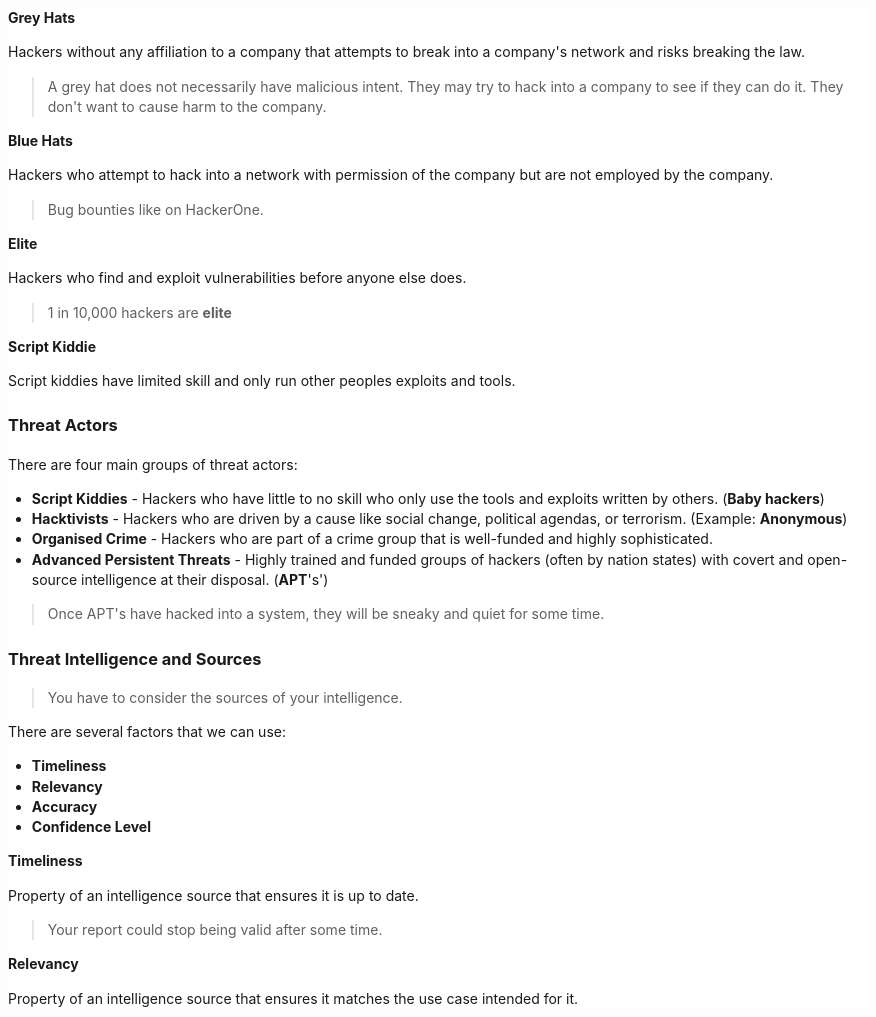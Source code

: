 **Grey Hats**

Hackers without any affiliation to a company that attempts to break into a company's network and risks breaking the law.

> A grey hat does not necessarily have malicious intent. They may try to hack into a company to see if they can do it. They don't want to cause harm to the company.

**Blue Hats**

Hackers who attempt to hack into a network with permission of the company but are not employed by the company.

> Bug bounties like on HackerOne.

**Elite**

Hackers who find and exploit vulnerabilities before anyone else does.

> 1 in 10,000 hackers are **elite**

**Script Kiddie**

Script kiddies have limited skill and only run other peoples exploits and tools.

### **Threat Actors**

There are four main groups of threat actors:

- **Script Kiddies** - Hackers who have little to no skill who only use the tools and exploits written by others. (**Baby hackers**)
- **Hacktivists** - Hackers who are driven by a cause like social change, political agendas, or terrorism. (Example: **Anonymous**)
- **Organised Crime** - Hackers who are part of a crime group that is well-funded and highly sophisticated.
- **Advanced Persistent Threats** - Highly trained and funded groups of hackers (often by nation states) with covert and open-source intelligence at their disposal. (**APT**'s')

> Once APT's have hacked into a system, they will be sneaky and quiet for some time.

### **Threat Intelligence and Sources**

> You have to consider the sources of your intelligence.

There are several factors that we can use:

- **Timeliness**
- **Relevancy**
- **Accuracy**
- **Confidence Level**

**Timeliness**

Property of an intelligence source that ensures it is up to date.

> Your report could stop being valid after some time.

**Relevancy**

Property of an intelligence source that ensures it matches the use case intended for it.
